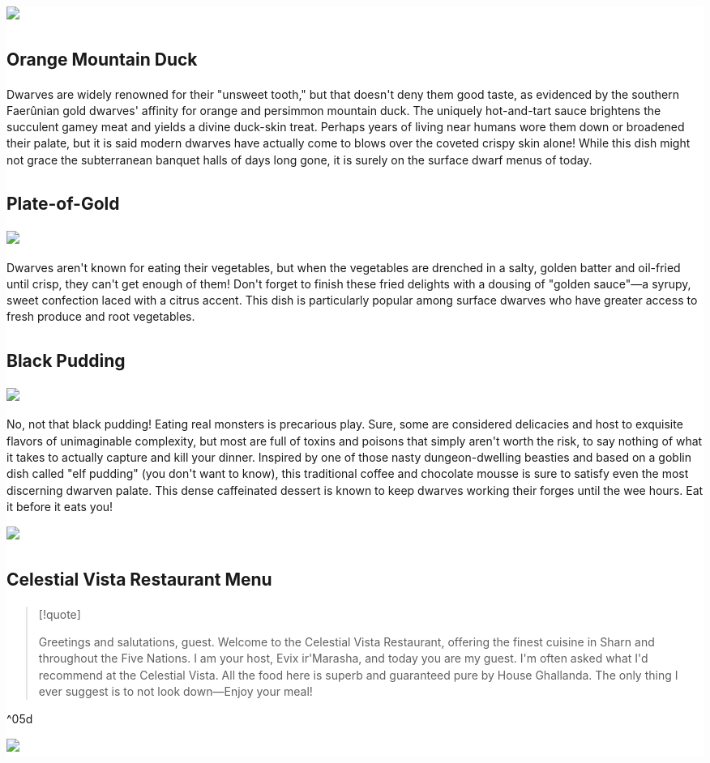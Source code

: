 ![](https://raw.githubusercontent.com/5etools-mirror-3/5etools-img/main/recipes/HF/084_Newm_9781984858900_lay_art_r1.webp#center)

## Orange Mountain Duck

Dwarves are widely renowned for their "unsweet tooth," but that doesn't deny them good taste, as evidenced by the southern Faerûnian gold dwarves' affinity for orange and persimmon mountain duck. The uniquely hot-and-tart sauce brightens the succulent gamey meat and yields a divine duck-skin treat. Perhaps years of living near humans wore them down or broadened their palate, but it is said modern dwarves have actually come to blows over the coveted crispy skin alone! While this dish might not grace the subterranean banquet halls of days long gone, it is surely on the surface dwarf menus of today.

## Plate-of-Gold

![](https://raw.githubusercontent.com/5etools-mirror-3/5etools-img/main/recipes/HF/086_Newm_9781984858900_lay_art_r1.webp#center)

Dwarves aren't known for eating their vegetables, but when the vegetables are drenched in a salty, golden batter and oil-fried until crisp, they can't get enough of them! Don't forget to finish these fried delights with a dousing of "golden sauce"—a syrupy, sweet confection laced with a citrus accent. This dish is particularly popular among surface dwarves who have greater access to fresh produce and root vegetables.

## Black Pudding

![](https://raw.githubusercontent.com/5etools-mirror-3/5etools-img/main/book/HF/dwarven_logo_hf.webp#center)

No, not that black pudding! Eating real monsters is precarious play. Sure, some are considered delicacies and host to exquisite flavors of unimaginable complexity, but most are full of toxins and poisons that simply aren't worth the risk, to say nothing of what it takes to actually capture and kill your dinner. Inspired by one of those nasty dungeon-dwelling beasties and based on a goblin dish called "elf pudding" (you don't want to know), this traditional coffee and chocolate mousse is sure to satisfy even the most discerning dwarven palate. This dense caffeinated dessert is known to keep dwarves working their forges until the wee hours. Eat it before it eats you!

![](https://raw.githubusercontent.com/5etools-mirror-3/5etools-img/main/recipes/HF/087_Newm_9781984858900_lay_art_r1.webp#center)

## Celestial Vista Restaurant Menu

> [!quote]  
> 
> Greetings and salutations, guest. Welcome to the Celestial Vista Restaurant, offering the finest cuisine in Sharn and throughout the Five Nations. I am your host, Evix ir'Marasha, and today you are my guest. I'm often asked what I'd recommend at the Celestial Vista. All the food here is superb and guaranteed pure by House Ghallanda. The only thing I ever suggest is to not look down—Enjoy your meal!

^05d

![](https://raw.githubusercontent.com/5etools-mirror-3/5etools-img/main/book/HF/27.webp#center)